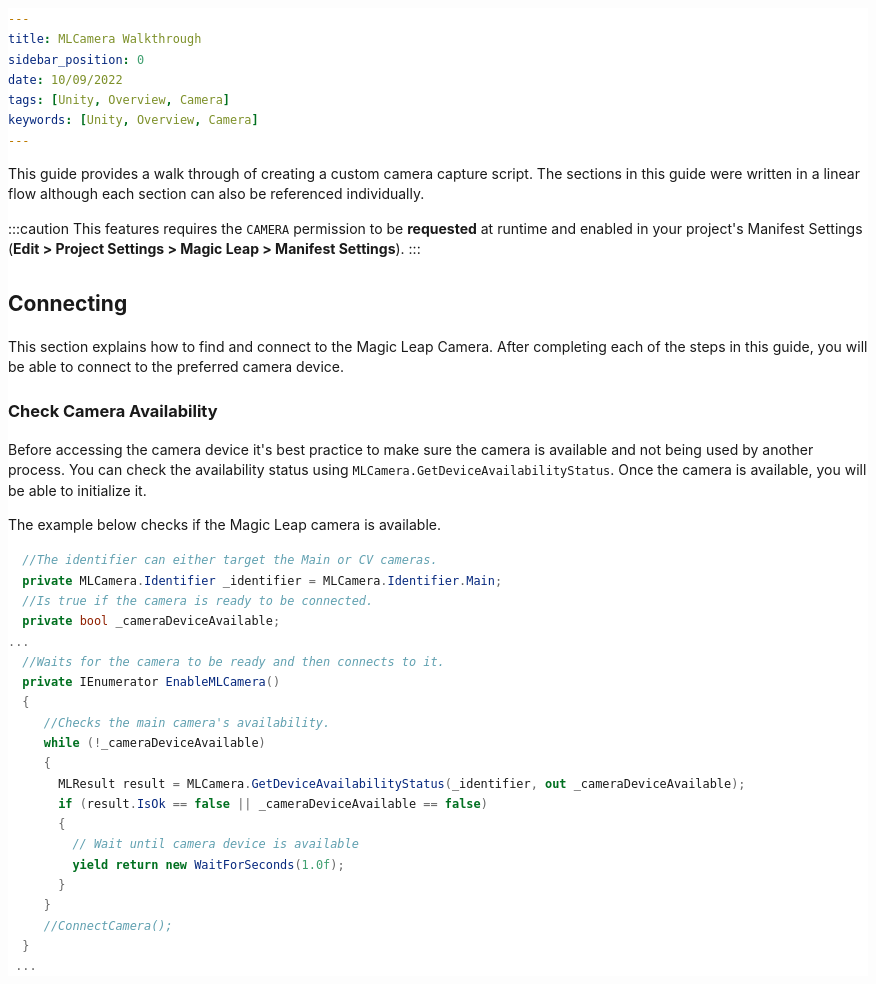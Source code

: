 ```yaml
---
title: MLCamera Walkthrough
sidebar_position: 0
date: 10/09/2022
tags: [Unity, Overview, Camera]
keywords: [Unity, Overview, Camera]
---
```


This guide provides a walk through of creating a custom camera capture script. The sections in this guide were written in a linear flow although each section can also be referenced individually.

:::caution
This features requires the `CAMERA` permission to be **requested** at runtime and enabled in your project's Manifest Settings (**Edit > Project Settings > Magic Leap > Manifest Settings**).
:::

## Connecting

This section explains how to find and connect to the Magic Leap Camera. After completing each of the steps in this guide, you will be able to connect to the preferred camera device.

### Check Camera Availability

Before accessing the camera device it's best practice to make sure the camera is available and not being used by another process. You can check the availability status using `MLCamera.GetDeviceAvailabilityStatus`. Once the camera is available, you will be able to initialize it.

The example below checks if the Magic Leap camera is available.

```csharp
  //The identifier can either target the Main or CV cameras.
  private MLCamera.Identifier _identifier = MLCamera.Identifier.Main;
  //Is true if the camera is ready to be connected.
  private bool _cameraDeviceAvailable;
...
  //Waits for the camera to be ready and then connects to it.
  private IEnumerator EnableMLCamera()
  {
     //Checks the main camera's availability.
     while (!_cameraDeviceAvailable)
     {
       MLResult result = MLCamera.GetDeviceAvailabilityStatus(_identifier, out _cameraDeviceAvailable);
       if (result.IsOk == false || _cameraDeviceAvailable == false)
       {
         // Wait until camera device is available
         yield return new WaitForSeconds(1.0f);
       }
     }
     //ConnectCamera();
  }
 ...
```
